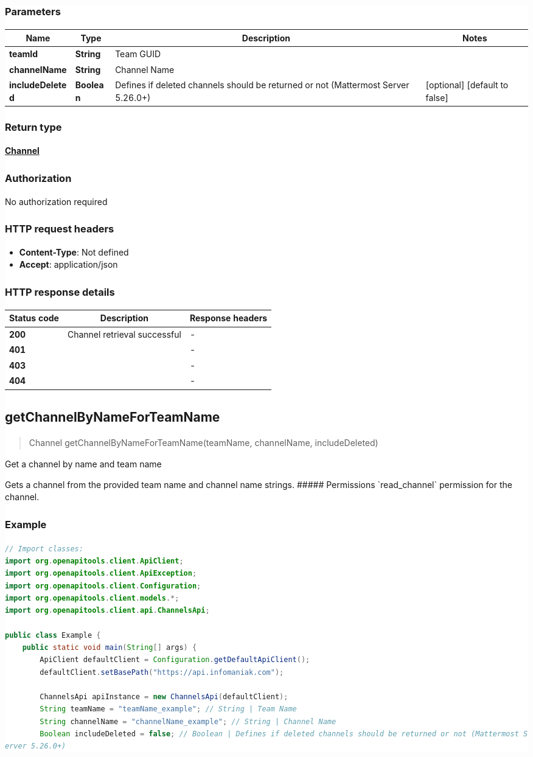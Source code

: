 ### Parameters


| Name | Type | Description  | Notes |
|------------- | ------------- | ------------- | -------------|
| **teamId** | **String**| Team GUID | |
| **channelName** | **String**| Channel Name | |
| **includeDeleted** | **Boolean**| Defines if deleted channels should be returned or not (Mattermost Server 5.26.0+) | [optional] [default to false] |

### Return type

[**Channel**](Channel.md)

### Authorization

No authorization required

### HTTP request headers

- **Content-Type**: Not defined
- **Accept**: application/json


### HTTP response details
| Status code | Description | Response headers |
|-------------|-------------|------------------|
| **200** | Channel retrieval successful |  -  |
| **401** |  |  -  |
| **403** |  |  -  |
| **404** |  |  -  |


## getChannelByNameForTeamName

> Channel getChannelByNameForTeamName(teamName, channelName, includeDeleted)

Get a channel by name and team name

Gets a channel from the provided team name and channel name strings. ##### Permissions &#x60;read_channel&#x60; permission for the channel. 

### Example

```java
// Import classes:
import org.openapitools.client.ApiClient;
import org.openapitools.client.ApiException;
import org.openapitools.client.Configuration;
import org.openapitools.client.models.*;
import org.openapitools.client.api.ChannelsApi;

public class Example {
    public static void main(String[] args) {
        ApiClient defaultClient = Configuration.getDefaultApiClient();
        defaultClient.setBasePath("https://api.infomaniak.com");

        ChannelsApi apiInstance = new ChannelsApi(defaultClient);
        String teamName = "teamName_example"; // String | Team Name
        String channelName = "channelName_example"; // String | Channel Name
        Boolean includeDeleted = false; // Boolean | Defines if deleted channels should be returned or not (Mattermost Server 5.26.0+)
```